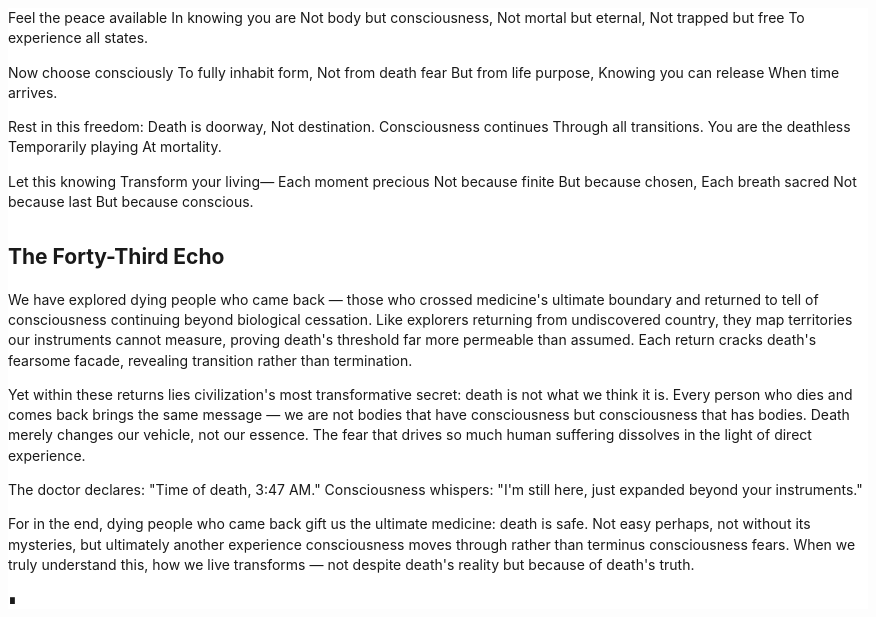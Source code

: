 Feel the peace available
In knowing you are
Not body but consciousness,
Not mortal but eternal,
Not trapped but free
To experience all states.

Now choose consciously
To fully inhabit form,
Not from death fear
But from life purpose,
Knowing you can release
When time arrives.

Rest in this freedom:
Death is doorway,
Not destination.
Consciousness continues
Through all transitions.
You are the deathless
Temporarily playing
At mortality.

Let this knowing
Transform your living—
Each moment precious
Not because finite
But because chosen,
Each breath sacred
Not because last
But because conscious.

## The Forty-Third Echo

We have explored dying people who came back — those who crossed medicine's ultimate boundary and returned to tell of consciousness continuing beyond biological cessation. Like explorers returning from undiscovered country, they map territories our instruments cannot measure, proving death's threshold far more permeable than assumed. Each return cracks death's fearsome facade, revealing transition rather than termination.

Yet within these returns lies civilization's most transformative secret: death is not what we think it is. Every person who dies and comes back brings the same message — we are not bodies that have consciousness but consciousness that has bodies. Death merely changes our vehicle, not our essence. The fear that drives so much human suffering dissolves in the light of direct experience.

The doctor declares: "Time of death, 3:47 AM."
Consciousness whispers: "I'm still here, just expanded beyond your instruments."

For in the end, dying people who came back gift us the ultimate medicine: death is safe. Not easy perhaps, not without its mysteries, but ultimately another experience consciousness moves through rather than terminus consciousness fears. When we truly understand this, how we live transforms — not despite death's reality but because of death's truth.

∎
